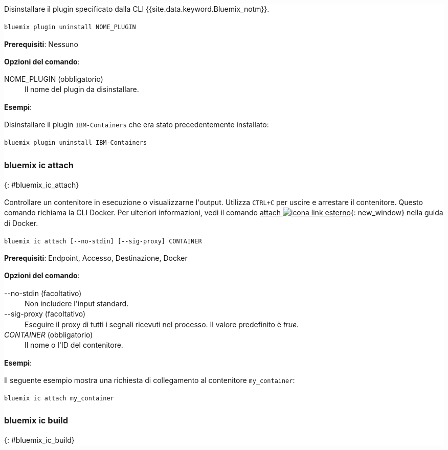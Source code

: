 Disinstallare il plugin specificato dalla CLI {{site.data.keyword.Bluemix_notm}}.

```
bluemix plugin uninstall NOME_PLUGIN
```

<strong>Prerequisiti</strong>:  Nessuno

<strong>Opzioni del comando</strong>:

   <dl>
   <dt>NOME_PLUGIN (obbligatorio)</dt>
   <dd>Il nome del plugin da disinstallare.</dd>
    </dl>

<strong>Esempi</strong>:

Disinstallare il plugin `IBM-Containers` che era stato precedentemente installato:

```
bluemix plugin uninstall IBM-Containers
```


### bluemix ic attach
{: #bluemix_ic_attach}

Controllare un contenitore in esecuzione o visualizzarne l'output. Utilizza `CTRL+C` per uscire e arrestare il contenitore. Questo comando richiama la CLI Docker. Per ulteriori informazioni, vedi il comando [attach ![icona link esterno](../../../icons/launch-glyph.svg)](https://docs.docker.com/engine/reference/commandline/attach/){: new_window} nella guida di Docker.

```
bluemix ic attach [--no-stdin] [--sig-proxy] CONTAINER
```

<strong>Prerequisiti</strong>:  Endpoint, Accesso, Destinazione, Docker

<strong>Opzioni del comando</strong>:

   <dl>
   <dt>--no-stdin (facoltativo)</dt>
   <dd>Non includere l'input standard.</dd>
   <dt>--sig-proxy (facoltativo)</dt>
   <dd>Eseguire il proxy di tutti i segnali ricevuti nel processo. Il
valore predefinito è <i>true</i>.</dd>
   <dt><i>CONTAINER</i> (obbligatorio)</dt>
   <dd>Il nome o l'ID del contenitore.</dd>
    </dl>

<strong>Esempi</strong>:

Il seguente esempio mostra una richiesta di collegamento al contenitore `my_container`:
```
bluemix ic attach my_container
```


### bluemix ic build
{: #bluemix_ic_build}
